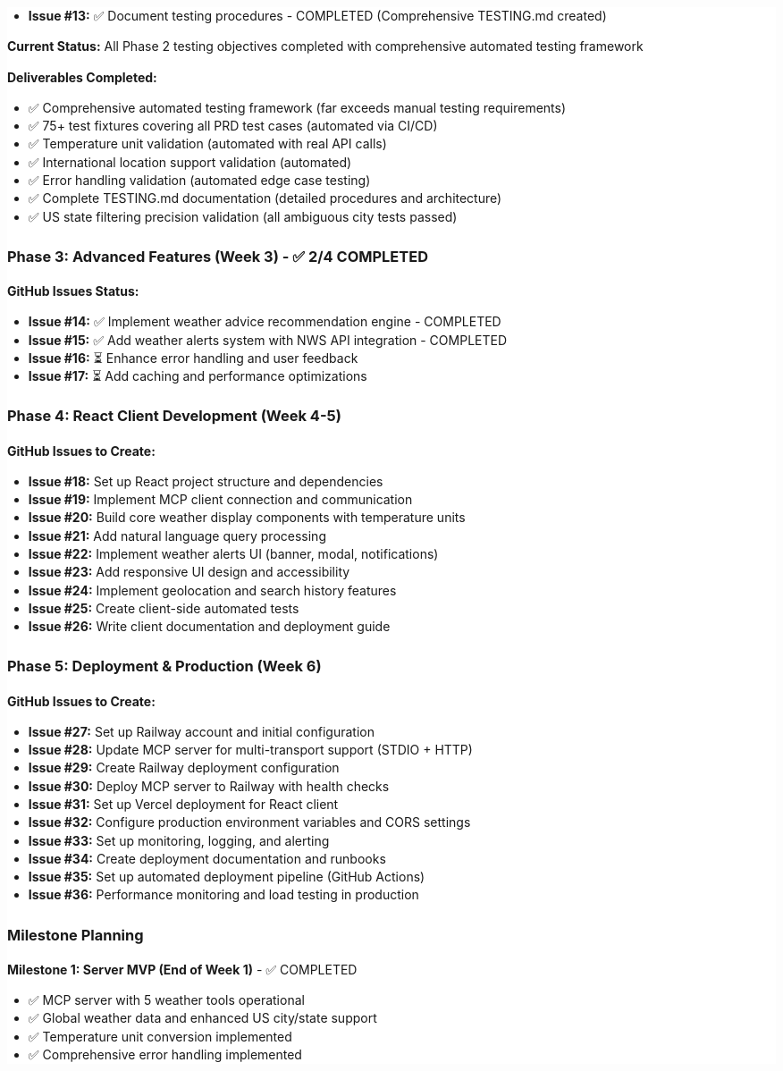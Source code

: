 - **Issue #13:** ✅ Document testing procedures - COMPLETED (Comprehensive TESTING.md created)

**Current Status:** All Phase 2 testing objectives completed with comprehensive automated testing framework

**Deliverables Completed:**
- ✅ Comprehensive automated testing framework (far exceeds manual testing requirements)
- ✅ 75+ test fixtures covering all PRD test cases (automated via CI/CD)
- ✅ Temperature unit validation (automated with real API calls)
- ✅ International location support validation (automated)
- ✅ Error handling validation (automated edge case testing)
- ✅ Complete TESTING.md documentation (detailed procedures and architecture)
- ✅ US state filtering precision validation (all ambiguous city tests passed)

### Phase 3: Advanced Features (Week 3) - ✅ 2/4 COMPLETED
**GitHub Issues Status:**
- **Issue #14:** ✅ Implement weather advice recommendation engine - COMPLETED
- **Issue #15:** ✅ Add weather alerts system with NWS API integration - COMPLETED
- **Issue #16:** ⏳ Enhance error handling and user feedback
- **Issue #17:** ⏳ Add caching and performance optimizations

### Phase 4: React Client Development (Week 4-5)
**GitHub Issues to Create:**
- **Issue #18:** Set up React project structure and dependencies
- **Issue #19:** Implement MCP client connection and communication
- **Issue #20:** Build core weather display components with temperature units
- **Issue #21:** Add natural language query processing
- **Issue #22:** Implement weather alerts UI (banner, modal, notifications)
- **Issue #23:** Add responsive UI design and accessibility
- **Issue #24:** Implement geolocation and search history features
- **Issue #25:** Create client-side automated tests
- **Issue #26:** Write client documentation and deployment guide

### Phase 5: Deployment & Production (Week 6)
**GitHub Issues to Create:**
- **Issue #27:** Set up Railway account and initial configuration
- **Issue #28:** Update MCP server for multi-transport support (STDIO + HTTP)
- **Issue #29:** Create Railway deployment configuration
- **Issue #30:** Deploy MCP server to Railway with health checks
- **Issue #31:** Set up Vercel deployment for React client
- **Issue #32:** Configure production environment variables and CORS settings
- **Issue #33:** Set up monitoring, logging, and alerting
- **Issue #34:** Create deployment documentation and runbooks
- **Issue #35:** Set up automated deployment pipeline (GitHub Actions)
- **Issue #36:** Performance monitoring and load testing in production

### Milestone Planning

**Milestone 1: Server MVP (End of Week 1)** - ✅ COMPLETED
- ✅ MCP server with 5 weather tools operational
- ✅ Global weather data and enhanced US city/state support  
- ✅ Temperature unit conversion implemented
- ✅ Comprehensive error handling implemented
